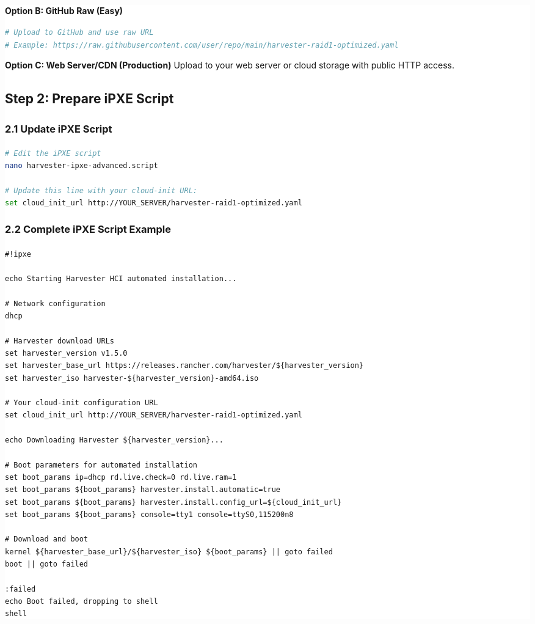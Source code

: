 **Option B: GitHub Raw (Easy)**
```bash
# Upload to GitHub and use raw URL
# Example: https://raw.githubusercontent.com/user/repo/main/harvester-raid1-optimized.yaml
```

**Option C: Web Server/CDN (Production)**
Upload to your web server or cloud storage with public HTTP access.

## Step 2: Prepare iPXE Script

### 2.1 Update iPXE Script
```bash
# Edit the iPXE script
nano harvester-ipxe-advanced.script

# Update this line with your cloud-init URL:
set cloud_init_url http://YOUR_SERVER/harvester-raid1-optimized.yaml
```

### 2.2 Complete iPXE Script Example
```ipxe
#!ipxe

echo Starting Harvester HCI automated installation...

# Network configuration
dhcp

# Harvester download URLs
set harvester_version v1.5.0
set harvester_base_url https://releases.rancher.com/harvester/${harvester_version}
set harvester_iso harvester-${harvester_version}-amd64.iso

# Your cloud-init configuration URL
set cloud_init_url http://YOUR_SERVER/harvester-raid1-optimized.yaml

echo Downloading Harvester ${harvester_version}...

# Boot parameters for automated installation
set boot_params ip=dhcp rd.live.check=0 rd.live.ram=1
set boot_params ${boot_params} harvester.install.automatic=true
set boot_params ${boot_params} harvester.install.config_url=${cloud_init_url}
set boot_params ${boot_params} console=tty1 console=ttyS0,115200n8

# Download and boot
kernel ${harvester_base_url}/${harvester_iso} ${boot_params} || goto failed
boot || goto failed

:failed
echo Boot failed, dropping to shell
shell
```
